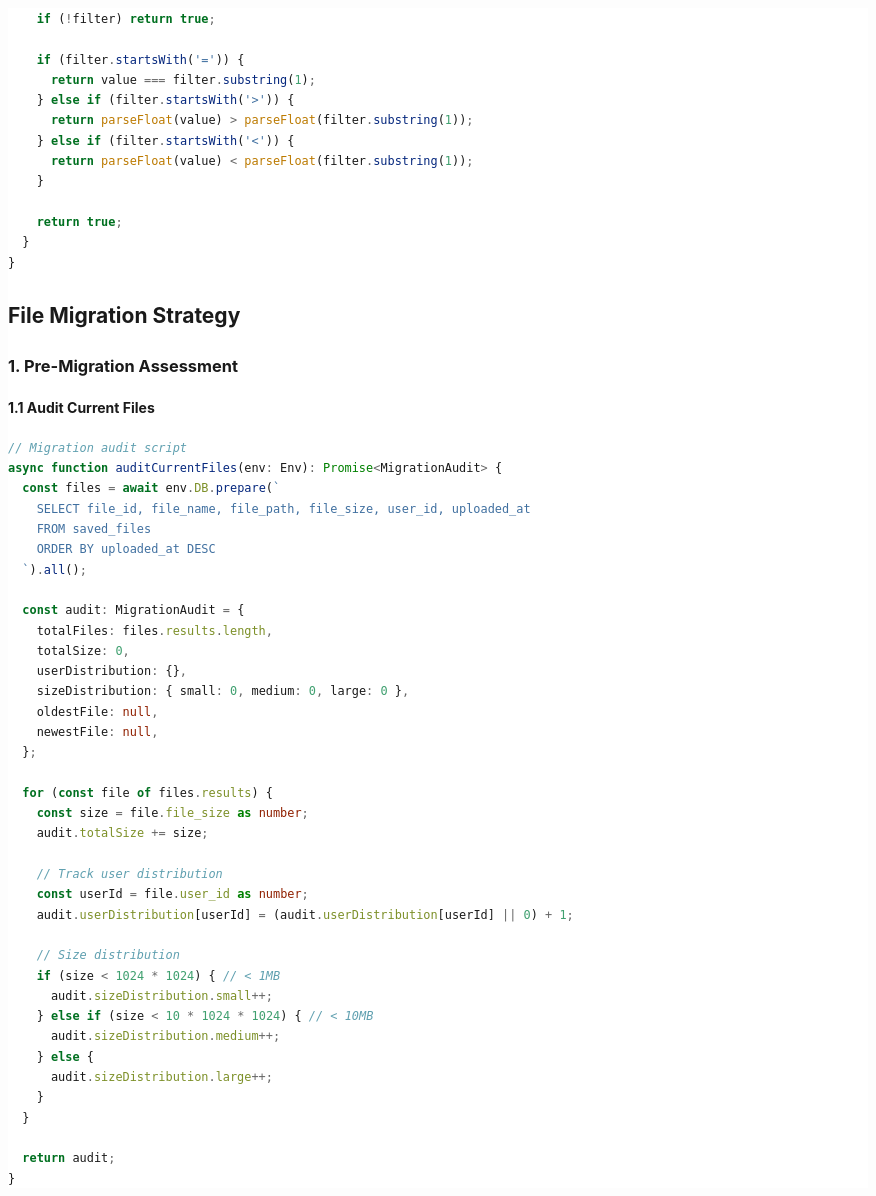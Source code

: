 ```typescript
    if (!filter) return true;
    
    if (filter.startsWith('=')) {
      return value === filter.substring(1);
    } else if (filter.startsWith('>')) {
      return parseFloat(value) > parseFloat(filter.substring(1));
    } else if (filter.startsWith('<')) {
      return parseFloat(value) < parseFloat(filter.substring(1));
    }
    
    return true;
  }
}
```

## File Migration Strategy

### 1. Pre-Migration Assessment

#### 1.1 Audit Current Files
```typescript
// Migration audit script
async function auditCurrentFiles(env: Env): Promise<MigrationAudit> {
  const files = await env.DB.prepare(`
    SELECT file_id, file_name, file_path, file_size, user_id, uploaded_at
    FROM saved_files
    ORDER BY uploaded_at DESC
  `).all();

  const audit: MigrationAudit = {
    totalFiles: files.results.length,
    totalSize: 0,
    userDistribution: {},
    sizeDistribution: { small: 0, medium: 0, large: 0 },
    oldestFile: null,
    newestFile: null,
  };

  for (const file of files.results) {
    const size = file.file_size as number;
    audit.totalSize += size;
    
    // Track user distribution
    const userId = file.user_id as number;
    audit.userDistribution[userId] = (audit.userDistribution[userId] || 0) + 1;
    
    // Size distribution
    if (size < 1024 * 1024) { // < 1MB
      audit.sizeDistribution.small++;
    } else if (size < 10 * 1024 * 1024) { // < 10MB
      audit.sizeDistribution.medium++;
    } else {
      audit.sizeDistribution.large++;
    }
  }

  return audit;
}
```
